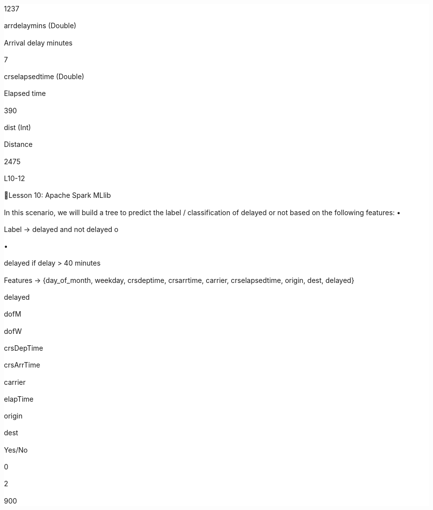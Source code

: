 1237

arrdelaymins (Double)

Arrival delay minutes

7

crselapsedtime (Double)

Elapsed time

390

dist (Int)

Distance

2475

L10-12

Lesson 10: Apache Spark MLlib

In this scenario, we will build a tree to predict the label / classification of delayed or not based on the
following features:
•

Label → delayed and not delayed
o

•

delayed if delay > 40 minutes

Features → {day_of_month, weekday, crsdeptime, crsarrtime, carrier,
crselapsedtime, origin, dest, delayed}

delayed

dofM

dofW

crsDepTime

crsArrTime

carrier

elapTime

origin

dest

Yes/No

0

2

900
